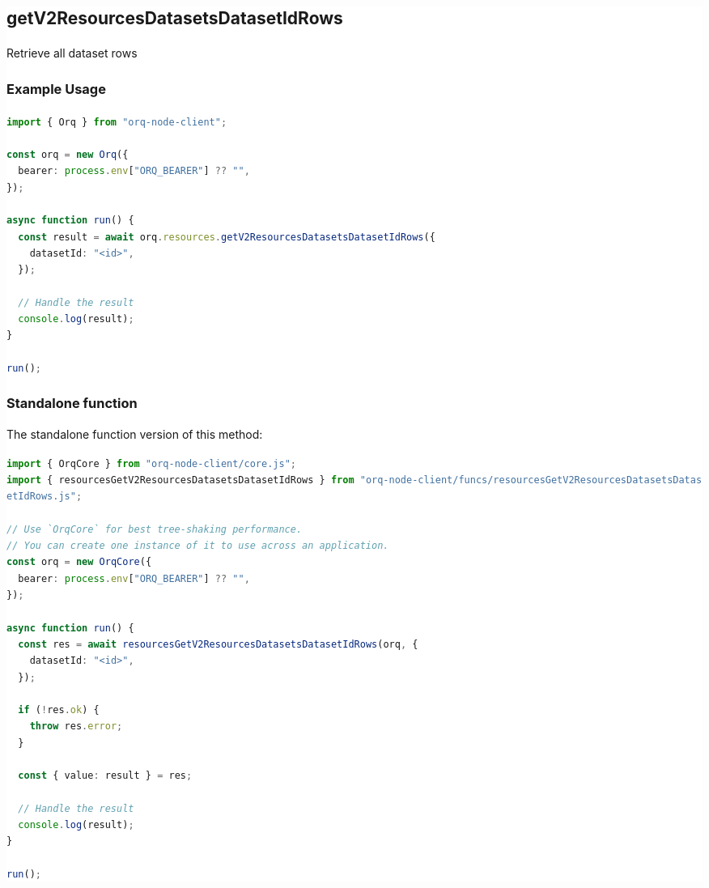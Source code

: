 ## getV2ResourcesDatasetsDatasetIdRows

Retrieve all dataset rows

### Example Usage

```typescript
import { Orq } from "orq-node-client";

const orq = new Orq({
  bearer: process.env["ORQ_BEARER"] ?? "",
});

async function run() {
  const result = await orq.resources.getV2ResourcesDatasetsDatasetIdRows({
    datasetId: "<id>",
  });

  // Handle the result
  console.log(result);
}

run();
```

### Standalone function

The standalone function version of this method:

```typescript
import { OrqCore } from "orq-node-client/core.js";
import { resourcesGetV2ResourcesDatasetsDatasetIdRows } from "orq-node-client/funcs/resourcesGetV2ResourcesDatasetsDatasetIdRows.js";

// Use `OrqCore` for best tree-shaking performance.
// You can create one instance of it to use across an application.
const orq = new OrqCore({
  bearer: process.env["ORQ_BEARER"] ?? "",
});

async function run() {
  const res = await resourcesGetV2ResourcesDatasetsDatasetIdRows(orq, {
    datasetId: "<id>",
  });

  if (!res.ok) {
    throw res.error;
  }

  const { value: result } = res;

  // Handle the result
  console.log(result);
}

run();
```
